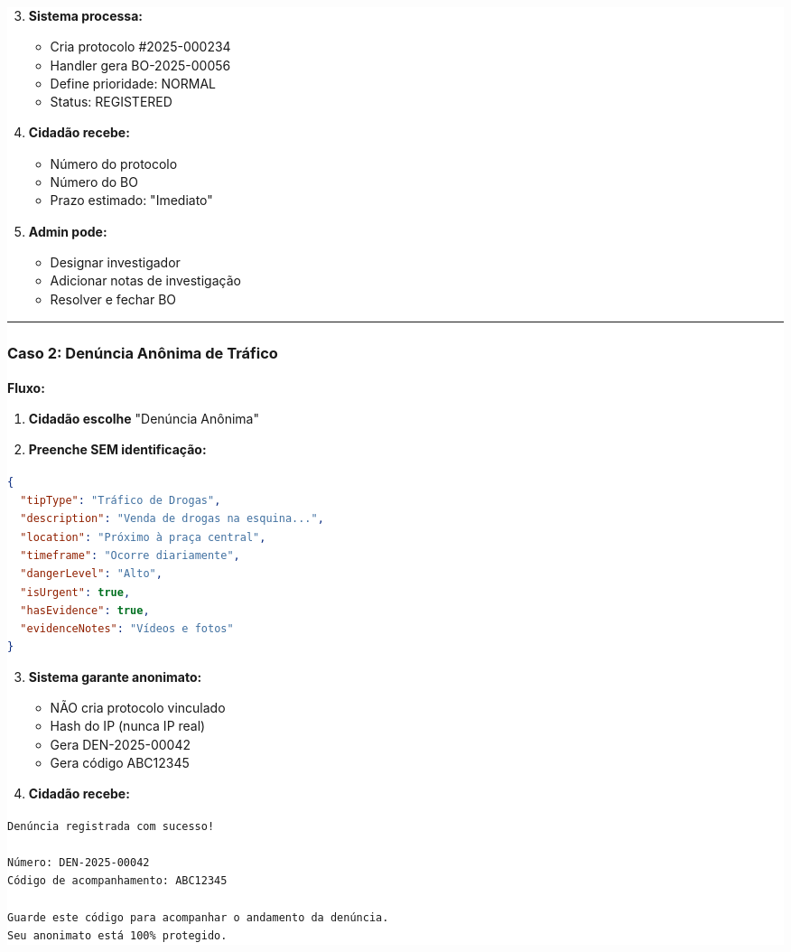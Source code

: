 3. **Sistema processa:**
   - Cria protocolo #2025-000234
   - Handler gera BO-2025-00056
   - Define prioridade: NORMAL
   - Status: REGISTERED

4. **Cidadão recebe:**
   - Número do protocolo
   - Número do BO
   - Prazo estimado: "Imediato"

5. **Admin pode:**
   - Designar investigador
   - Adicionar notas de investigação
   - Resolver e fechar BO

---

### Caso 2: Denúncia Anônima de Tráfico

**Fluxo:**

1. **Cidadão escolhe** "Denúncia Anônima"

2. **Preenche SEM identificação:**
```json
{
  "tipType": "Tráfico de Drogas",
  "description": "Venda de drogas na esquina...",
  "location": "Próximo à praça central",
  "timeframe": "Ocorre diariamente",
  "dangerLevel": "Alto",
  "isUrgent": true,
  "hasEvidence": true,
  "evidenceNotes": "Vídeos e fotos"
}
```

3. **Sistema garante anonimato:**
   - NÃO cria protocolo vinculado
   - Hash do IP (nunca IP real)
   - Gera DEN-2025-00042
   - Gera código ABC12345

4. **Cidadão recebe:**
```
Denúncia registrada com sucesso!

Número: DEN-2025-00042
Código de acompanhamento: ABC12345

Guarde este código para acompanhar o andamento da denúncia.
Seu anonimato está 100% protegido.
```
